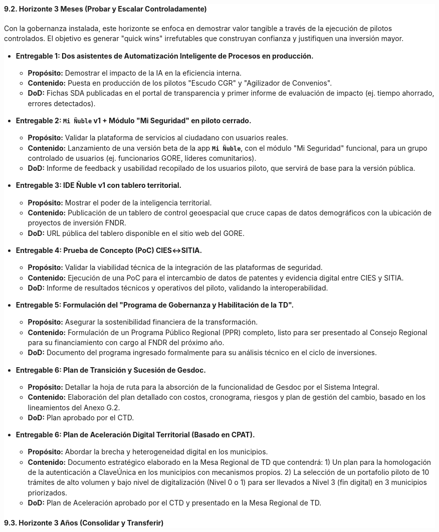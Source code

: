 #### 9.2. Horizonte 3 Meses (Probar y Escalar Controladamente)

Con la gobernanza instalada, este horizonte se enfoca en demostrar valor tangible a través de la ejecución de pilotos controlados. El objetivo es generar "quick wins" irrefutables que construyan confianza y justifiquen una inversión mayor.

- **Entregable 1: Dos asistentes de Automatización Inteligente de Procesos en producción.**
  - **Propósito:** Demostrar el impacto de la IA en la eficiencia interna.
  - **Contenido:** Puesta en producción de los pilotos "Escudo CGR" y "Agilizador de Convenios".
  - **DoD:** Fichas SDA publicadas en el portal de transparencia y primer informe de evaluación de impacto (ej. tiempo ahorrado, errores detectados).

- **Entregable 2: `Mi Ñuble` v1 + Módulo "Mi Seguridad" en piloto cerrado.**
  - **Propósito:** Validar la plataforma de servicios al ciudadano con usuarios reales.
  - **Contenido:** Lanzamiento de una versión beta de la app **`Mi Ñuble`**, con el módulo "Mi Seguridad" funcional, para un grupo controlado de usuarios (ej. funcionarios GORE, líderes comunitarios).
  - **DoD:** Informe de feedback y usabilidad recopilado de los usuarios piloto, que servirá de base para la versión pública.

- **Entregable 3: IDE Ñuble v1 con tablero territorial.**
  - **Propósito:** Mostrar el poder de la inteligencia territorial.
  - **Contenido:** Publicación de un tablero de control geoespacial que cruce capas de datos demográficos con la ubicación de proyectos de inversión FNDR.
  - **DoD:** URL pública del tablero disponible en el sitio web del GORE.

- **Entregable 4: Prueba de Concepto (PoC) CIES↔SITIA.**
  - **Propósito:** Validar la viabilidad técnica de la integración de las plataformas de seguridad.
  - **Contenido:** Ejecución de una PoC para el intercambio de datos de patentes y evidencia digital entre CIES y SITIA.
  - **DoD:** Informe de resultados técnicos y operativos del piloto, validando la interoperabilidad.

- **Entregable 5: Formulación del "Programa de Gobernanza y Habilitación de la TD".**
  - **Propósito:** Asegurar la sostenibilidad financiera de la transformación.
  - **Contenido:** Formulación de un Programa Público Regional (PPR) completo, listo para ser presentado al Consejo Regional para su financiamiento con cargo al FNDR del próximo año.
  - **DoD:** Documento del programa ingresado formalmente para su análisis técnico en el ciclo de inversiones.

- **Entregable 6: Plan de Transición y Sucesión de Gesdoc.**
  - **Propósito:** Detallar la hoja de ruta para la absorción de la funcionalidad de Gesdoc por el Sistema Integral.
  - **Contenido:** Elaboración del plan detallado con costos, cronograma, riesgos y plan de gestión del cambio, basado en los lineamientos del Anexo G.2.
  - **DoD:** Plan aprobado por el CTD.

- **Entregable 6: Plan de Aceleración Digital Territorial (Basado en CPAT).**
  - **Propósito:** Abordar la brecha y heterogeneidad digital en los municipios.
  - **Contenido:** Documento estratégico elaborado en la Mesa Regional de TD que contendrá: 1) Un plan para la homologación de la autenticación a ClaveÚnica en los municipios con mecanismos propios. 2) La selección de un portafolio piloto de 10 trámites de alto volumen y bajo nivel de digitalización (Nivel 0 o 1) para ser llevados a Nivel 3 (fin digital) en 3 municipios priorizados.
  - **DoD:** Plan de Aceleración aprobado por el CTD y presentado en la Mesa Regional de TD.

#### 9.3. Horizonte 3 Años (Consolidar y Transferir)
